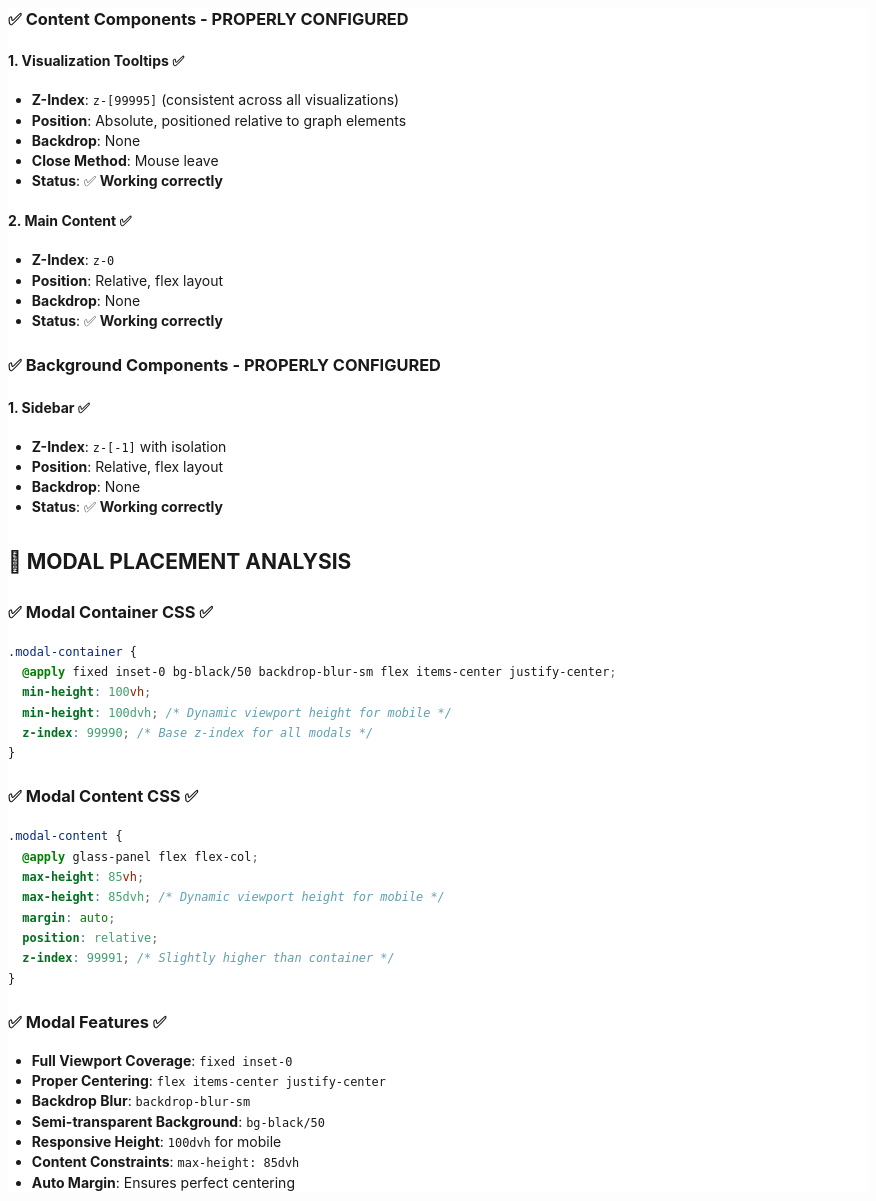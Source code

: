 ### **✅ Content Components - PROPERLY CONFIGURED**

#### **1. Visualization Tooltips** ✅
- **Z-Index**: `z-[99995]` (consistent across all visualizations)
- **Position**: Absolute, positioned relative to graph elements
- **Backdrop**: None
- **Close Method**: Mouse leave
- **Status**: ✅ **Working correctly**

#### **2. Main Content** ✅
- **Z-Index**: `z-0`
- **Position**: Relative, flex layout
- **Backdrop**: None
- **Status**: ✅ **Working correctly**

### **✅ Background Components - PROPERLY CONFIGURED**

#### **1. Sidebar** ✅
- **Z-Index**: `z-[-1]` with isolation
- **Position**: Relative, flex layout
- **Backdrop**: None
- **Status**: ✅ **Working correctly**

## 🎯 **MODAL PLACEMENT ANALYSIS**

### **✅ Modal Container CSS** ✅
```css
.modal-container {
  @apply fixed inset-0 bg-black/50 backdrop-blur-sm flex items-center justify-center;
  min-height: 100vh;
  min-height: 100dvh; /* Dynamic viewport height for mobile */
  z-index: 99990; /* Base z-index for all modals */
}
```

### **✅ Modal Content CSS** ✅
```css
.modal-content {
  @apply glass-panel flex flex-col;
  max-height: 85vh;
  max-height: 85dvh; /* Dynamic viewport height for mobile */
  margin: auto;
  position: relative;
  z-index: 99991; /* Slightly higher than container */
}
```

### **✅ Modal Features** ✅
- **Full Viewport Coverage**: `fixed inset-0`
- **Proper Centering**: `flex items-center justify-center`
- **Backdrop Blur**: `backdrop-blur-sm`
- **Semi-transparent Background**: `bg-black/50`
- **Responsive Height**: `100dvh` for mobile
- **Content Constraints**: `max-height: 85dvh`
- **Auto Margin**: Ensures perfect centering
